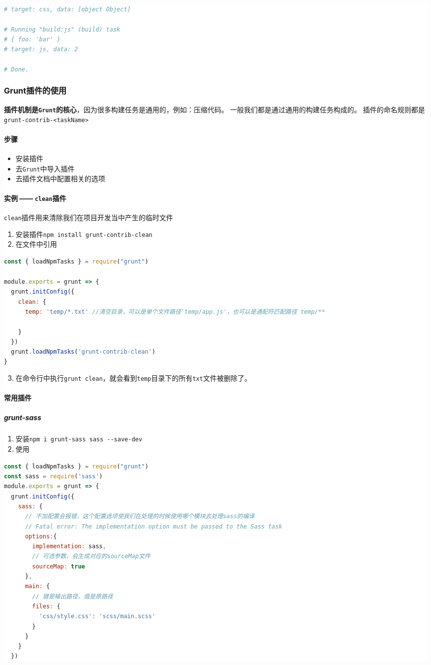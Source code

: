 ```bash
# target: css, data: [object Object]

# Running "build:js" (build) task
# { foo: 'bar' }
# target: js, data: 2

# Done.
```

### Grunt插件的使用
**插件机制是`Grunt`的核心**，因为很多构建任务是通用的，例如：压缩代码。
一般我们都是通过通用的构建任务构成的。
插件的命名规则都是`grunt-contrib-<taskName>`
#### 步骤
- 安装插件
- 去`Grunt`中导入插件
- 去插件文档中配置相关的选项

#### 实例 —— `clean`插件
`clean`插件用来清除我们在项目开发当中产生的临时文件
1. 安装插件`npm install grunt-contrib-clean`
2. 在文件中引用

```js
const { loadNpmTasks } = require("grunt")

module.exports = grunt => {
  grunt.initConfig({
    clean: {
      temp: 'temp/*.txt' //清空目录，可以是单个文件路径'temp/app.js'，也可以是通配符匹配路径 temp/**

    }
  })
  grunt.loadNpmTasks('grunt-contrib-clean')
}
```
3. 在命令行中执行`grunt clean`，就会看到`temp`目录下的所有`txt`文件被删除了。

#### 常用插件
##### grunt-sass
1. 安装`npm i grunt-sass sass --save-dev`
2. 使用
```js
const { loadNpmTasks } = require("grunt")
const sass = require('sass')
module.exports = grunt => {
  grunt.initConfig({
    sass: {
      // 不加配置会报错，这个配置选项使我们在处理的时候使用哪个模块去处理sass的编译
      // Fatal error: The implementation option must be passed to the Sass task
      options:{
        implementation: sass,
        // 可选参数，会生成对应的sourceMap文件
        sourceMap: true
      },
      main: {
        // 键是输出路径，值是原路径
        files: {
          'css/style.css': 'scss/main.scss'
        }
      }
    }
  })
```